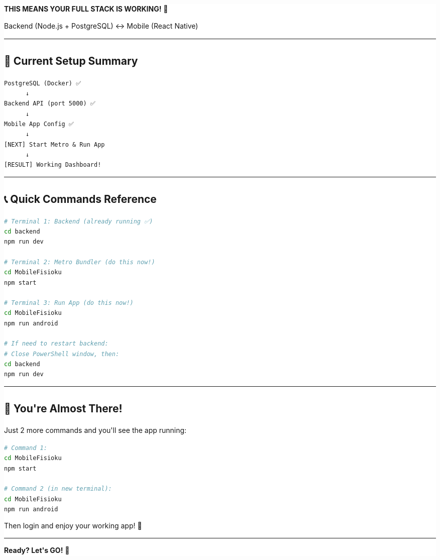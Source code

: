 **THIS MEANS YOUR FULL STACK IS WORKING!** 🚀

Backend (Node.js + PostgreSQL) ↔️ Mobile (React Native)

---

## 🔄 Current Setup Summary

```
PostgreSQL (Docker) ✅
      ↓
Backend API (port 5000) ✅
      ↓
Mobile App Config ✅
      ↓
[NEXT] Start Metro & Run App
      ↓
[RESULT] Working Dashboard!
```

---

## 📞 Quick Commands Reference

```bash
# Terminal 1: Backend (already running ✅)
cd backend
npm run dev

# Terminal 2: Metro Bundler (do this now!)
cd MobileFisioku
npm start

# Terminal 3: Run App (do this now!)
cd MobileFisioku
npm run android

# If need to restart backend:
# Close PowerShell window, then:
cd backend
npm run dev
```

---

## 🎯 You're Almost There!

Just 2 more commands and you'll see the app running:

```bash
# Command 1:
cd MobileFisioku
npm start

# Command 2 (in new terminal):
cd MobileFisioku
npm run android
```

Then login and enjoy your working app! 🎉

---

**Ready? Let's GO!** 🚀
